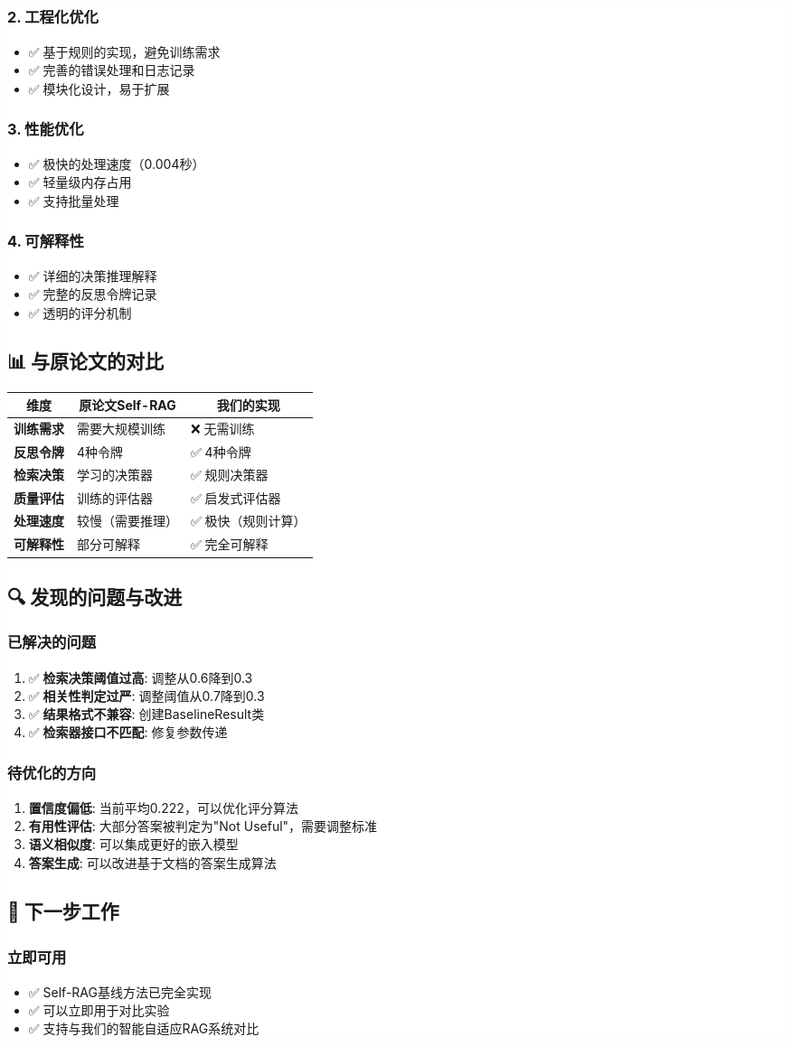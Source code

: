 ### **2. 工程化优化**
- ✅ 基于规则的实现，避免训练需求
- ✅ 完善的错误处理和日志记录
- ✅ 模块化设计，易于扩展

### **3. 性能优化**
- ✅ 极快的处理速度（0.004秒）
- ✅ 轻量级内存占用
- ✅ 支持批量处理

### **4. 可解释性**
- ✅ 详细的决策推理解释
- ✅ 完整的反思令牌记录
- ✅ 透明的评分机制

## 📊 与原论文的对比

| 维度 | 原论文Self-RAG | 我们的实现 |
|------|---------------|-----------|
| **训练需求** | 需要大规模训练 | ❌ 无需训练 |
| **反思令牌** | 4种令牌 | ✅ 4种令牌 |
| **检索决策** | 学习的决策器 | ✅ 规则决策器 |
| **质量评估** | 训练的评估器 | ✅ 启发式评估器 |
| **处理速度** | 较慢（需要推理） | ✅ 极快（规则计算） |
| **可解释性** | 部分可解释 | ✅ 完全可解释 |

## 🔍 发现的问题与改进

### **已解决的问题**
1. ✅ **检索决策阈值过高**: 调整从0.6降到0.3
2. ✅ **相关性判定过严**: 调整阈值从0.7降到0.3
3. ✅ **结果格式不兼容**: 创建BaselineResult类
4. ✅ **检索器接口不匹配**: 修复参数传递

### **待优化的方向**
1. **置信度偏低**: 当前平均0.222，可以优化评分算法
2. **有用性评估**: 大部分答案被判定为"Not Useful"，需要调整标准
3. **语义相似度**: 可以集成更好的嵌入模型
4. **答案生成**: 可以改进基于文档的答案生成算法

## 🚀 下一步工作

### **立即可用**
- ✅ Self-RAG基线方法已完全实现
- ✅ 可以立即用于对比实验
- ✅ 支持与我们的智能自适应RAG系统对比
